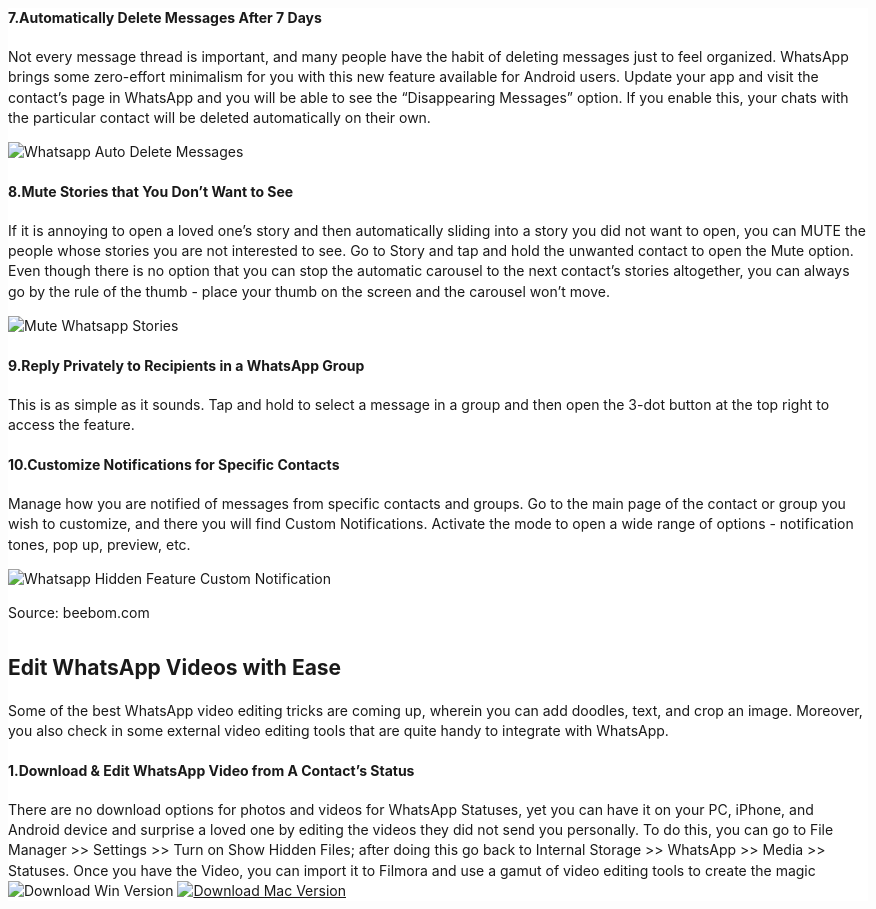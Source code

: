 #### 7.Automatically Delete Messages After 7 Days

Not every message thread is important, and many people have the habit of deleting messages just to feel organized. WhatsApp brings some zero-effort minimalism for you with this new feature available for Android users. Update your app and visit the contact’s page in WhatsApp and you will be able to see the “Disappearing Messages” option. If you enable this, your chats with the particular contact will be deleted automatically on their own.

![Whatsapp Auto Delete Messages](https://images.wondershare.com/filmora/article-images/whatsapp-auto-delete-messages.png)

#### 8.Mute Stories that You Don’t Want to See

If it is annoying to open a loved one’s story and then automatically sliding into a story you did not want to open, you can MUTE the people whose stories you are not interested to see. Go to Story and tap and hold the unwanted contact to open the Mute option. Even though there is no option that you can stop the automatic carousel to the next contact’s stories altogether, you can always go by the rule of the thumb - place your thumb on the screen and the carousel won’t move.

![Mute Whatsapp Stories](https://images.wondershare.com/filmora/article-images/mute-whatsapp-stories.jpg)

#### 9.Reply Privately to Recipients in a WhatsApp Group

This is as simple as it sounds. Tap and hold to select a message in a group and then open the 3-dot button at the top right to access the feature.

#### 10.Customize Notifications for Specific Contacts

Manage how you are notified of messages from specific contacts and groups. Go to the main page of the contact or group you wish to customize, and there you will find Custom Notifications. Activate the mode to open a wide range of options - notification tones, pop up, preview, etc.

![Whatsapp Hidden Feature Custom Notification](https://images.wondershare.com/filmora/article-images/whatsapp-hidden-feature-custom-notification.jpg)

Source: beebom.com

## Edit WhatsApp Videos with Ease

Some of the best WhatsApp video editing tricks are coming up, wherein you can add doodles, text, and crop an image. Moreover, you also check in some external video editing tools that are quite handy to integrate with WhatsApp.

#### 1.Download & Edit WhatsApp Video from A Contact’s Status

There are no download options for photos and videos for WhatsApp Statuses, yet you can have it on your PC, iPhone, and Android device and surprise a loved one by editing the videos they did not send you personally. To do this, you can go to File Manager >> Settings >> Turn on Show Hidden Files; after doing this go back to Internal Storage >> WhatsApp >> Media >> Statuses. Once you have the Video, you can import it to Filmora and use a gamut of video editing tools to create the magic ![![Download Win Version](https://images.wondershare.com/filmora/guide/download-btn-win.jpg) ](https://tools.techidaily.com/wondershare/filmora/download/) [![Download Mac Version](https://images.wondershare.com/filmora/guide/download-btn-mac.jpg) ](https://tools.techidaily.com/wondershare/filmora/download/)
